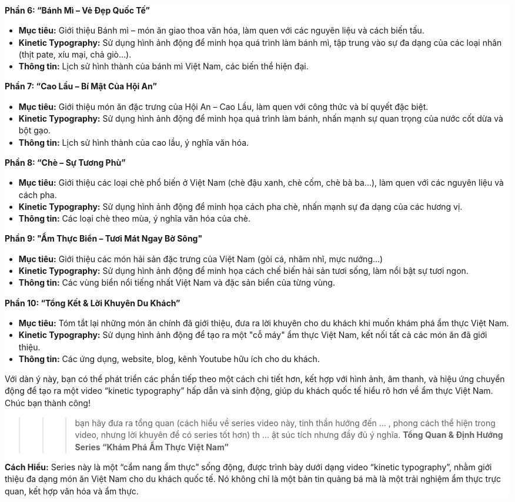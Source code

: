 **Phần 6: “Bánh Mì – Vẻ Đẹp Quốc Tế”**

*   **Mục tiêu:** Giới thiệu Bánh mì – món ăn giao thoa văn hóa, làm quen 
với các nguyên liệu và cách biến tấu.
*   **Kinetic Typography:**  Sử dụng hình ảnh động để minh họa quá trình 
làm bánh mì, tập trung vào sự đa dạng của các loại nhân (thịt pate, xíu 
mại, chả giò...).
*   **Thông tin:**  Lịch sử hình thành của bánh mì Việt Nam, các biến thể 
hiện đại.

**Phần 7: “Cao Lầu – Bí Mật Của Hội An”**

*   **Mục tiêu:** Giới thiệu món ăn đặc trưng của Hội An – Cao Lầu, làm 
quen với công thức và bí quyết đặc biệt.
*   **Kinetic Typography:**  Sử dụng hình ảnh động để minh họa quá trình 
làm bánh, nhấn mạnh sự quan trọng của nước cốt dừa và bột gạo.
*   **Thông tin:**  Lịch sử hình thành của cao lầu, ý nghĩa văn hóa.

**Phần 8: “Chè – Sự Tương Phù”**

*   **Mục tiêu:** Giới thiệu các loại chè phổ biến ở Việt Nam (chè đậu 
xanh, chè cốm, chè bà ba...), làm quen với các nguyên liệu và cách pha.
*   **Kinetic Typography:**  Sử dụng hình ảnh động để minh họa cách pha 
chè, nhấn mạnh sự đa dạng của các hương vị.
*   **Thông tin:**  Các loại chè theo mùa, ý nghĩa văn hóa của chè.

**Phần 9: "Ẩm Thực Biển – Tươi Mát Ngay Bờ Sông"**

*   **Mục tiêu:** Giới thiệu các món hải sản đặc trưng của Việt Nam (gỏi 
cá, nhâm nhĩ, mực nướng...)
*   **Kinetic Typography:** Sử dụng hình ảnh động để minh họa cách chế 
biến hải sản tươi sống, làm nổi bật sự tươi ngon.
*   **Thông tin:** Các vùng biển nổi tiếng nhất Việt Nam và đặc sản biển 
của từng vùng.

**Phần 10: “Tổng Kết & Lời Khuyên Du Khách”**

*   **Mục tiêu:** Tóm tắt lại những món ăn chính đã giới thiệu, đưa ra lời 
khuyên cho du khách khi muốn khám phá ẩm thực Việt Nam.
*   **Kinetic Typography:**  Sử dụng hình ảnh động để tạo ra một "cỗ máy" 
ẩm thực Việt Nam, kết nối tất cả các món ăn đã giới thiệu.
*   **Thông tin:** Các ứng dụng, website, blog, kênh Youtube hữu ích cho 
du khách.

Với dàn ý này, bạn có thể phát triển các phần tiếp theo một cách chi tiết 
hơn, kết hợp với hình ảnh, âm thanh, và hiệu ứng chuyển động để tạo ra một 
video “kinetic typography” hấp dẫn và sinh động, giúp du khách quốc tế 
hiểu rõ hơn về ẩm thực Việt Nam. Chúc bạn thành công!

>>> bạn hãy đưa ra tổng quan (cách hiểu về series video này, tinh thần hướng đến
... , phong cách thể hiện trong video, nhưng lời khuyên để có series tốt hơn) th
... ật súc tích nhưng đầy đủ ý nghĩa.
**Tổng Quan & Định Hướng Series “Khám Phá Ẩm Thực Việt Nam”**

**Cách Hiểu:** Series này là một “cẩm nang ẩm thực” sống động, được trình 
bày dưới dạng video “kinetic typography”, nhằm giới thiệu đa dạng món ăn 
Việt Nam cho du khách quốc tế. Nó không chỉ là một bản tin quảng bá mà là 
một trải nghiệm ẩm thực trực quan, kết hợp văn hóa và ẩm thực.
